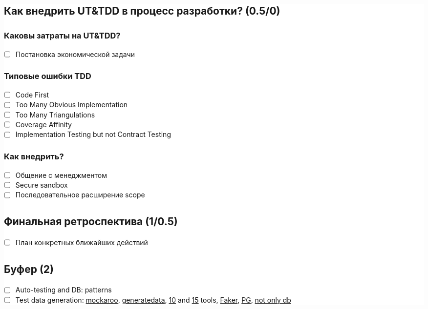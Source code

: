 Как внедрить UT&TDD в процесс разработки? (0.5/0)
-------------------------------------------------
### Каковы затраты на UT&TDD?
- [ ] Постановка экономической задачи

### Типовые ошибки TDD
- [ ] Code First
- [ ] Too Many Obvious Implementation
- [ ] Too Many Triangulations
- [ ] Coverage Affinity
- [ ] Implementation Testing but not Contract Testing

### Как внедрить?
- [ ] Общение с менеджментом
- [ ] Secure sandbox
- [ ] Последовательное расширение scope

Финальная ретроспектива (1/0.5)
-------------------------------
- [ ] План конкретных ближайших действий

Буфер (2)
---------
- [ ] Auto-testing and DB: patterns
- [ ] Test data generation: [mockaroo](https://www.mockaroo.com), [generatedata](http://generatedata.com), [10](https://www.softwaretestinghelp.com/test-data-generation-tools/) and [15](https://www.guru99.com/test-data-generation-tools.html) tools, [Faker](https://github.com/joke2k/faker), [PG](https://pgcodekeeper.readthedocs.io/ru/latest/mock_data.html), [not only db](https://quality-lab.ru/blog/8_services_for_data_generation/)
